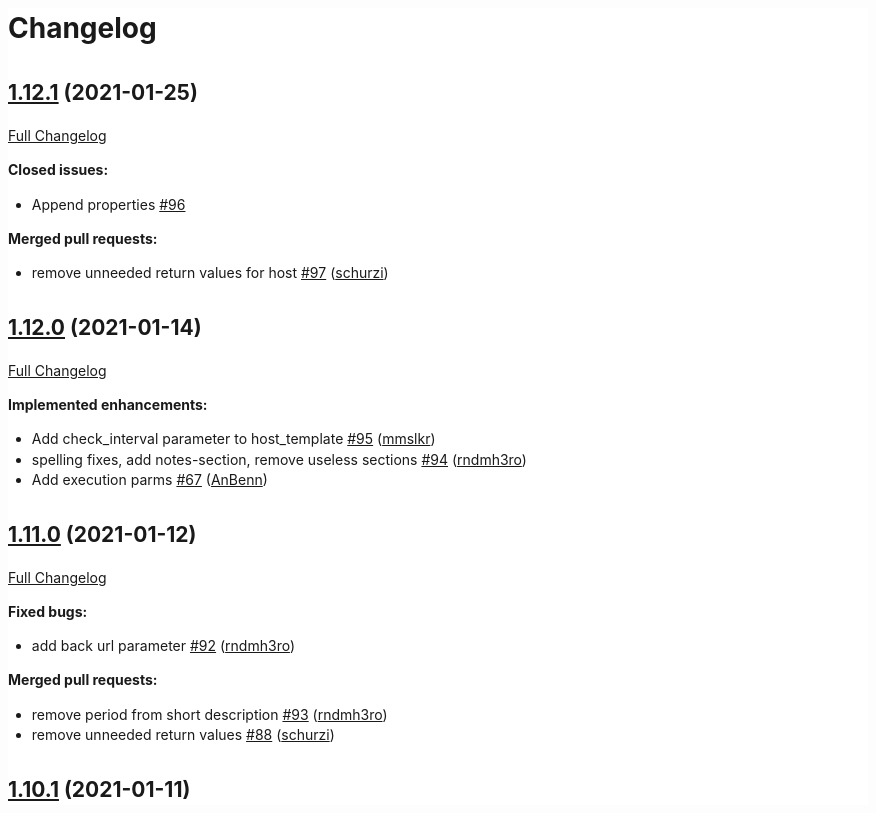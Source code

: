 # Changelog

## [1.12.1](https://github.com/T-Systems-MMS/ansible-collection-icinga-director/tree/1.12.1) (2021-01-25)

[Full Changelog](https://github.com/T-Systems-MMS/ansible-collection-icinga-director/compare/1.12.0...1.12.1)

**Closed issues:**

- Append properties [\#96](https://github.com/T-Systems-MMS/ansible-collection-icinga-director/issues/96)

**Merged pull requests:**

- remove unneeded return values for host [\#97](https://github.com/T-Systems-MMS/ansible-collection-icinga-director/pull/97) ([schurzi](https://github.com/schurzi))

## [1.12.0](https://github.com/T-Systems-MMS/ansible-collection-icinga-director/tree/1.12.0) (2021-01-14)

[Full Changelog](https://github.com/T-Systems-MMS/ansible-collection-icinga-director/compare/1.11.0...1.12.0)

**Implemented enhancements:**

- Add check\_interval parameter to host\_template [\#95](https://github.com/T-Systems-MMS/ansible-collection-icinga-director/pull/95) ([mmslkr](https://github.com/mmslkr))
- spelling fixes, add notes-section, remove useless sections [\#94](https://github.com/T-Systems-MMS/ansible-collection-icinga-director/pull/94) ([rndmh3ro](https://github.com/rndmh3ro))
- Add execution parms [\#67](https://github.com/T-Systems-MMS/ansible-collection-icinga-director/pull/67) ([AnBenn](https://github.com/AnBenn))

## [1.11.0](https://github.com/T-Systems-MMS/ansible-collection-icinga-director/tree/1.11.0) (2021-01-12)

[Full Changelog](https://github.com/T-Systems-MMS/ansible-collection-icinga-director/compare/1.10.1...1.11.0)

**Fixed bugs:**

- add back url parameter [\#92](https://github.com/T-Systems-MMS/ansible-collection-icinga-director/pull/92) ([rndmh3ro](https://github.com/rndmh3ro))

**Merged pull requests:**

- remove period from short description [\#93](https://github.com/T-Systems-MMS/ansible-collection-icinga-director/pull/93) ([rndmh3ro](https://github.com/rndmh3ro))
- remove unneeded return values [\#88](https://github.com/T-Systems-MMS/ansible-collection-icinga-director/pull/88) ([schurzi](https://github.com/schurzi))

## [1.10.1](https://github.com/T-Systems-MMS/ansible-collection-icinga-director/tree/1.10.1) (2021-01-11)

